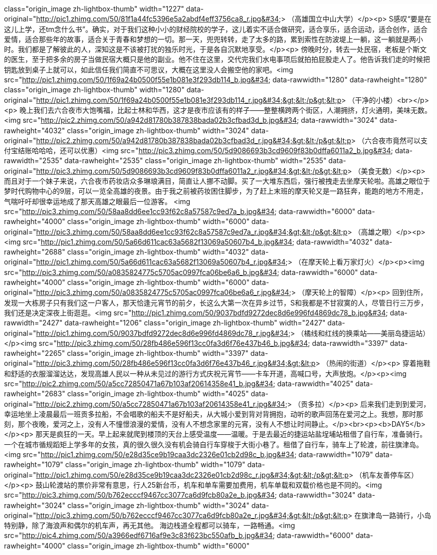 class=&#34;origin_image zh-lightbox-thumb&#34; width=&#34;1227&#34; data-original=&#34;http://pic1.zhimg.com/50/81f1a44fc5396e5a2abdf4eff3756ca8_r.jpg&#34;&gt;                                                      （高雄国立中山大学）&lt;/p&gt;&lt;p&gt;       S感叹“要是在这儿上学，还tm念什么书”。确实，对于我们这种小小的财经院校的学子，这儿着实不适合做研究，适合享乐，适合运动，适合创作，适合爱情，适合那些年的故事，适合关于青春和梦想的一切。那一天，兜兜转转，走了太多的路，累到索性在防波堤上一躺，这一躺就是两小时。我们都是了解彼此的人，深知这是不该被打扰的独乐时光，于是各自沉默地享受。&lt;/p&gt;&lt;p&gt;       傍晚时分，转去一处民宿，老板是个斯文的医生，至于把多余的房子当做民宿大概只是他的副业。他不住在这里，交代完我们水电事项后就拍拍屁股走人了。他告诉我们走的时候把钥匙放到桌子上就可以，如此信任我们简直不可思议，大概在这里没人会搬空他的家吧。&lt;img src=&#34;http://pic1.zhimg.com/50/1f69a24b0500f55e1b081e3f293db114_b.jpg&#34; data-rawwidth=&#34;1280&#34; data-rawheight=&#34;1280&#34; class=&#34;origin_image zh-lightbox-thumb&#34; width=&#34;1280&#34; data-original=&#34;http://pic1.zhimg.com/50/1f69a24b0500f55e1b081e3f293db114_r.jpg&#34;&gt;&lt;/p&gt;&lt;p&gt;                                                          （干净的小楼）&lt;br&gt;&lt;/p&gt;&lt;p&gt;       晚上我们去六合夜市大饱嘴福，比起士林和华西，这才是夜市应该有的样子——整整横跨两个街区，人潮拥挤，灯火通明，美味无数。&lt;img src=&#34;http://pic2.zhimg.com/50/a942d81780b387838bada02b3cfbad3d_b.jpg&#34; data-rawwidth=&#34;3024&#34; data-rawheight=&#34;4032&#34; class=&#34;origin_image zh-lightbox-thumb&#34; width=&#34;3024&#34; data-original=&#34;http://pic2.zhimg.com/50/a942d81780b387838bada02b3cfbad3d_r.jpg&#34;&gt;&lt;/p&gt;&lt;p&gt;                             （六合夜市竟然可以支付宝结账哈哈哈，还可以优惠）&lt;img src=&#34;http://pic3.zhimg.com/50/5d9086693b3cd9609f83b0dffa6011a2_b.jpg&#34; data-rawwidth=&#34;2535&#34; data-rawheight=&#34;2535&#34; class=&#34;origin_image zh-lightbox-thumb&#34; width=&#34;2535&#34; data-original=&#34;http://pic3.zhimg.com/50/5d9086693b3cd9609f83b0dffa6011a2_r.jpg&#34;&gt;&lt;/p&gt;&lt;p&gt;                                                             （美食无数）&lt;/p&gt;&lt;p&gt;      而且对于一个妹子来说，六合夜市药妆店众多琳琅满目，简直让人挪不动脚。买了一大堆东西后，强行被拽走去坐摩天轮啦。高雄之眼位于梦时代购物中心的9层，可以一览全高雄的夜景。由于我之前被药妆困住脚步，为了赶上末班的摩天轮又是一路狂奔，能跑的地方不用走，气喘吁吁却很幸运地成了那天高雄之眼最后一位游客。    &lt;img src=&#34;http://pic3.zhimg.com/50/58aa8dd6ee1cc93f62c8a57587c9ed7a_b.jpg&#34; data-rawwidth=&#34;6000&#34; data-rawheight=&#34;4000&#34; class=&#34;origin_image zh-lightbox-thumb&#34; width=&#34;6000&#34; data-original=&#34;http://pic3.zhimg.com/50/58aa8dd6ee1cc93f62c8a57587c9ed7a_r.jpg&#34;&gt;&lt;/p&gt;&lt;p&gt;                                                                （高雄之眼）&lt;/p&gt;&lt;p&gt;&lt;img src=&#34;http://pic1.zhimg.com/50/5a66d611cac63a5682f13069a50607b4_b.jpg&#34; data-rawwidth=&#34;4032&#34; data-rawheight=&#34;2688&#34; class=&#34;origin_image zh-lightbox-thumb&#34; width=&#34;4032&#34; data-original=&#34;http://pic1.zhimg.com/50/5a66d611cac63a5682f13069a50607b4_r.jpg&#34;&gt;                                                        （在摩天轮上看万家灯火）&lt;/p&gt;&lt;p&gt;&lt;img src=&#34;http://pic3.zhimg.com/50/a0835824775c5705ac0997fca06be6a6_b.jpg&#34; data-rawwidth=&#34;6000&#34; data-rawheight=&#34;4000&#34; class=&#34;origin_image zh-lightbox-thumb&#34; width=&#34;6000&#34; data-original=&#34;http://pic3.zhimg.com/50/a0835824775c5705ac0997fca06be6a6_r.jpg&#34;&gt;                                                      （摩天轮上的智障）&lt;/p&gt;&lt;p&gt;       回到住所，发现一大栋房子只有我们这一户客人，那天恰逢元宵节的前夕，长这么大第一次在异乡过节，S和我都是不甘寂寞的人，尽管日行三万步，我们还是决定深夜上街逛逛。&lt;img src=&#34;http://pic1.zhimg.com/50/9037bdfd9272dec8d6e996fd4869dc78_b.jpg&#34; data-rawwidth=&#34;2427&#34; data-rawheight=&#34;1206&#34; class=&#34;origin_image zh-lightbox-thumb&#34; width=&#34;2427&#34; data-original=&#34;http://pic1.zhimg.com/50/9037bdfd9272dec8d6e996fd4869dc78_r.jpg&#34;&gt;                                        （橘线和红线的换乘站——美丽岛捷运站）&lt;/p&gt;&lt;img src=&#34;http://pic3.zhimg.com/50/28fb486e596f13cc0fa3d6f76e437b46_b.jpg&#34; data-rawwidth=&#34;3397&#34; data-rawheight=&#34;2265&#34; class=&#34;origin_image zh-lightbox-thumb&#34; width=&#34;3397&#34; data-original=&#34;http://pic3.zhimg.com/50/28fb486e596f13cc0fa3d6f76e437b46_r.jpg&#34;&gt;&lt;p&gt;                                                           （热闹的街道）&lt;/p&gt;&lt;p&gt;       穿着拖鞋和舒适的衣服溜溜达达，发现高雄人民以一种从未见过的游行方式庆祝元宵节——卡车开道，高喊口号，大声放炮。&lt;/p&gt;&lt;p&gt;&lt;img src=&#34;http://pic2.zhimg.com/50/a5cc72850471a67b103af20614358e41_b.jpg&#34; data-rawwidth=&#34;4025&#34; data-rawheight=&#34;2683&#34; class=&#34;origin_image zh-lightbox-thumb&#34; width=&#34;4025&#34; data-original=&#34;http://pic2.zhimg.com/50/a5cc72850471a67b103af20614358e41_r.jpg&#34;&gt;                                                              （贡多拉）&lt;/p&gt;&lt;p&gt;       后来我们走到到爱河，幸运地坐上凌晨最后一班贡多拉船，不会唱歌的船夫不是好船夫，从大城小爱到背对背拥抱，动听的歌声回荡在爱河之上。我想，那时那刻，那个夜晚，爱河之上，没有人不憧憬浪漫的爱情，没有人不想念家里的元宵，没有人不想让时间静止。&lt;/p&gt;&lt;br&gt;&lt;p&gt;&lt;b&gt;DAY5&lt;/b&gt;&lt;/p&gt;&lt;p&gt;       那天是疯狂的一天。早上起来就爬到楼顶的天台上感受温度——温暖。于是去最近的捷运站盐埕埔站租借了自行车，准备骑行。一个在城市循规蹈矩上学多年的女孩，真的很久很久没有机会骑自行车穿梭于大街小巷了。租借了自行车，骑车上了轮渡，前往旗津岛。&lt;img src=&#34;http://pic1.zhimg.com/50/e28d35ce9b19caa3dc2326e01cb2d98c_b.jpg&#34; data-rawwidth=&#34;1079&#34; data-rawheight=&#34;1079&#34; class=&#34;origin_image zh-lightbox-thumb&#34; width=&#34;1079&#34; data-original=&#34;http://pic1.zhimg.com/50/e28d35ce9b19caa3dc2326e01cb2d98c_r.jpg&#34;&gt;&lt;/p&gt;&lt;p&gt;                                                       （机车友善停车区）&lt;/p&gt;&lt;p&gt;       鼓山轮渡站的票价非常有意思，行人25新台币，机车和单车需要加费用，机车单载和双载价格也是不同的。&lt;img src=&#34;http://pic3.zhimg.com/50/b762ecccf9467cc3077ca6d9fcb80a2e_b.jpg&#34; data-rawwidth=&#34;3024&#34; data-rawheight=&#34;3024&#34; class=&#34;origin_image zh-lightbox-thumb&#34; width=&#34;3024&#34; data-original=&#34;http://pic3.zhimg.com/50/b762ecccf9467cc3077ca6d9fcb80a2e_r.jpg&#34;&gt;&lt;/p&gt;&lt;p&gt;       在旗津岛一路骑行，小岛特别静，除了海浪声和偶尔的机车声，再无其他。 海边栈道全程都可以骑车，一路畅通。&lt;img src=&#34;http://pic4.zhimg.com/50/a3966edf6716af9e3c83f623bc550afb_b.jpg&#34; data-rawwidth=&#34;6000&#34; data-rawheight=&#34;4000&#34; class=&#34;origin_image zh-lightbox-thumb&#34; width=&#34;6000&#34;